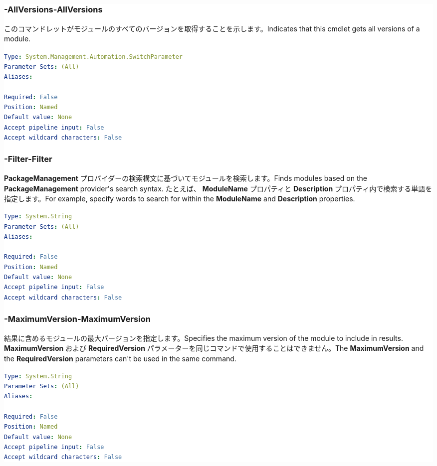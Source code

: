 ### <span data-ttu-id="72c2a-143">-AllVersions</span><span class="sxs-lookup"><span data-stu-id="72c2a-143">-AllVersions</span></span>

<span data-ttu-id="72c2a-144">このコマンドレットがモジュールのすべてのバージョンを取得することを示します。</span><span class="sxs-lookup"><span data-stu-id="72c2a-144">Indicates that this cmdlet gets all versions of a module.</span></span>

```yaml
Type: System.Management.Automation.SwitchParameter
Parameter Sets: (All)
Aliases:

Required: False
Position: Named
Default value: None
Accept pipeline input: False
Accept wildcard characters: False
```

### <span data-ttu-id="72c2a-145">-Filter</span><span class="sxs-lookup"><span data-stu-id="72c2a-145">-Filter</span></span>

<span data-ttu-id="72c2a-146">**PackageManagement** プロバイダーの検索構文に基づいてモジュールを検索します。</span><span class="sxs-lookup"><span data-stu-id="72c2a-146">Finds modules based on the **PackageManagement** provider's search syntax.</span></span> <span data-ttu-id="72c2a-147">たとえば、 **ModuleName** プロパティと **Description** プロパティ内で検索する単語を指定します。</span><span class="sxs-lookup"><span data-stu-id="72c2a-147">For example, specify words to search for within the **ModuleName** and **Description** properties.</span></span>

```yaml
Type: System.String
Parameter Sets: (All)
Aliases:

Required: False
Position: Named
Default value: None
Accept pipeline input: False
Accept wildcard characters: False
```

### <span data-ttu-id="72c2a-148">-MaximumVersion</span><span class="sxs-lookup"><span data-stu-id="72c2a-148">-MaximumVersion</span></span>

<span data-ttu-id="72c2a-149">結果に含めるモジュールの最大バージョンを指定します。</span><span class="sxs-lookup"><span data-stu-id="72c2a-149">Specifies the maximum version of the module to include in results.</span></span> <span data-ttu-id="72c2a-150">**MaximumVersion** および **RequiredVersion** パラメーターを同じコマンドで使用することはできません。</span><span class="sxs-lookup"><span data-stu-id="72c2a-150">The **MaximumVersion** and the **RequiredVersion** parameters can't be used in the same command.</span></span>

```yaml
Type: System.String
Parameter Sets: (All)
Aliases:

Required: False
Position: Named
Default value: None
Accept pipeline input: False
Accept wildcard characters: False
```
